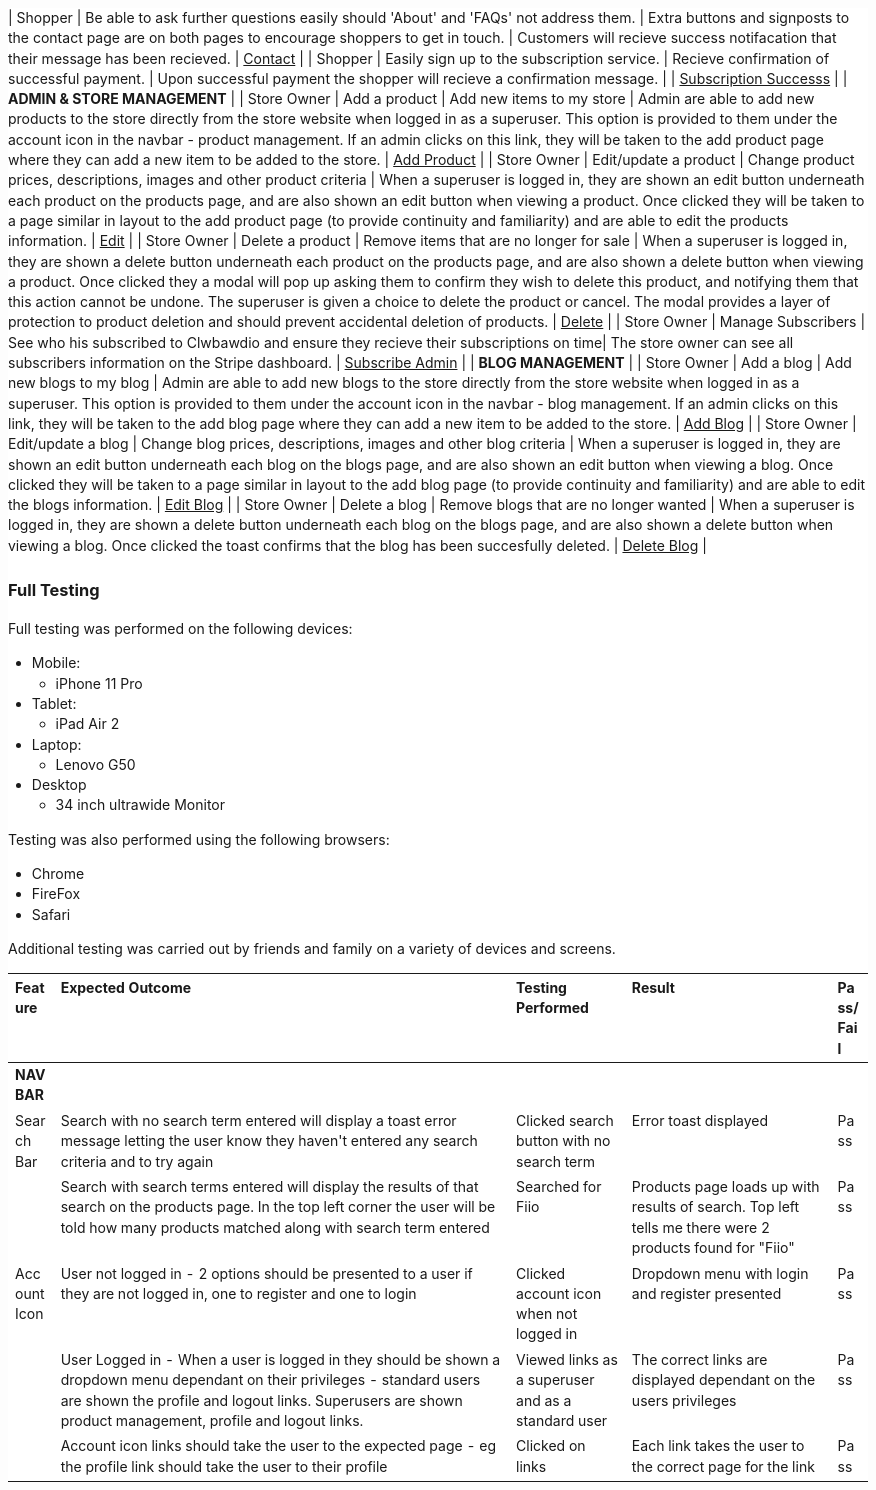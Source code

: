 | Shopper | Be able to ask further questions easily should 'About' and 'FAQs' not address them. | Extra buttons and signposts to the contact page are on both pages to encourage shoppers to get in touch. | Customers will recieve success notifacation that their message has been recieved. | [Contact](static/testing/userstories/contact.png) |
| Shopper | Easily sign up to the subscription service. | Recieve confirmation of successful payment. | Upon successful payment the shopper will recieve a confirmation message.  | | [Subscription Successs](static/testing/userstories/subscribesuccess.png) |
| **ADMIN & STORE MANAGEMENT** |
| Store Owner | Add a product | Add new items to my store | Admin are able to add new products to the store directly from the store website when logged in as a superuser. This option is provided to them under the account icon in the navbar - product management. If an admin clicks on this link, they will be taken to the add product page where they can add a new item to be added to the store. | [Add Product](static/testing/userstories/addproduct.png) |
| Store Owner | Edit/update a product | Change product prices, descriptions, images and other product criteria | When a superuser is logged in, they are shown an edit button underneath each product on the products page, and are also shown an edit button when viewing a product. Once clicked they will be taken to a page similar in layout to the add product page (to provide continuity and familiarity) and are able to edit the products information. | [Edit](static/testing/userstories/edit.png) |
| Store Owner | Delete a product | Remove items that are no longer for sale | When a superuser is logged in, they are shown a delete button underneath each product on the products page, and are also shown a delete button when viewing a product. Once clicked they a modal will pop up asking them to confirm they wish to delete this product, and notifying them that this action cannot be undone. The superuser is given a choice to delete the product or cancel. The modal provides a layer of protection to product deletion and should prevent accidental deletion of products. | [Delete](static/testing/userstories/delete.png) |
| Store Owner | Manage Subscribers | See who his subscribed to Clwbawdio and ensure they recieve their subscriptions on time| The store owner can see all subscribers information on the Stripe dashboard. | [Subscribe Admin](static/testing/userstories/stripecustomers.png) |
| **BLOG MANAGEMENT** |
| Store Owner | Add a blog | Add new blogs to my blog | Admin are able to add new blogs to the store directly from the store website when logged in as a superuser. This option is provided to them under the account icon in the navbar - blog management. If an admin clicks on this link, they will be taken to the add blog page where they can add a new item to be added to the store. | [Add Blog](static/testing/userstories/addblog.png) |
| Store Owner | Edit/update a blog | Change blog prices, descriptions, images and other blog criteria | When a superuser is logged in, they are shown an edit button underneath each blog on the blogs page, and are also shown an edit button when viewing a blog. Once clicked they will be taken to a page similar in layout to the add blog page (to provide continuity and familiarity) and are able to edit the blogs information. | [Edit Blog](static/testing/userstories/editblog.png) |
| Store Owner | Delete a blog | Remove blogs that are no longer wanted | When a superuser is logged in, they are shown a delete button underneath each blog on the blogs page, and are also shown a delete button when viewing a blog. Once clicked the toast confirms that the blog has been succesfully deleted. | [Delete Blog](static/testing/userstories/deleteblog.png) |

### Full Testing

Full testing was performed on the following devices:

* Mobile:
  * iPhone 11 Pro
* Tablet:
  * iPad Air 2
* Laptop:
  * Lenovo G50
* Desktop
  * 34 inch ultrawide Monitor

Testing was also performed using the following browsers:

* Chrome
* FireFox
* Safari

Additional testing was carried out by friends and family on a variety of devices and screens.

| Feature | Expected Outcome | Testing Performed | Result | Pass/Fail |
| :--- | :--- | :--- | :--- | :--- |
| **NAVBAR** |
| Search Bar | Search with no search term entered will display a toast error message letting the user know they haven't entered any search criteria and to try again | Clicked search button with no search term | Error toast displayed | Pass |
| | Search with search terms entered will display the results of that search on the products page. In the top left corner the user will be told how many products matched along with search term entered | Searched for Fiio | Products page loads up with results of search. Top left tells me there were 2 products found for "Fiio"| Pass |
| Account Icon | User not logged in - 2 options should be presented to a user if they are not logged in, one to register and one to login | Clicked account icon when not logged in | Dropdown menu with login and register presented | Pass |
| | User Logged in - When a user is logged in they should be shown a dropdown menu dependant on their privileges - standard users are shown the profile and logout links. Superusers are shown product management, profile and logout links. | Viewed links as a superuser and as a standard user | The correct links are displayed dependant on the users privileges | Pass |
| | Account icon links should take the user to the expected page - eg the profile link should take the user to their profile | Clicked on links | Each link takes the user to the correct page for the link | Pass |